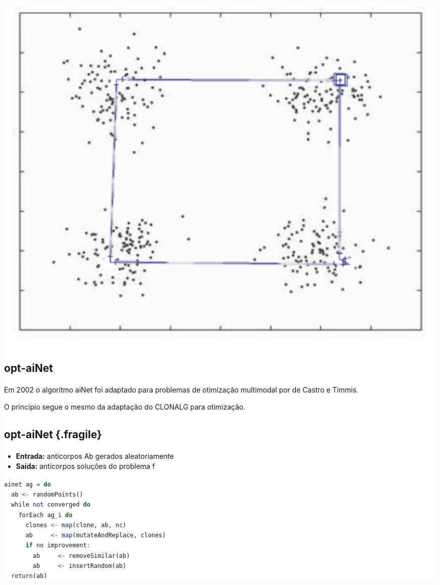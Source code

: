 ![](figs/ainet.png)

## opt-aiNet

Em 2002 o algoritmo aiNet foi adaptado para
problemas de otimização multimodal por de Castro
e Timmis.

O princípio segue o mesmo da adaptação do
CLONALG para otimização.


## opt-aiNet {.fragile}

- **Entrada:** anticorpos Ab gerados aleatoriamente
- **Saída:** anticorpos soluções do problema f

```haskell
ainet ag = do
  ab <- randomPoints()  
  while not converged do
    forEach ag_i do
      clones <- map(clone, ab, nc)
      ab     <- map(mutateAndReplace, clones)
      if no improvement:
        ab     <- removeSimilar(ab)
        ab     <- insertRandom(ab)
  return(ab)
```

